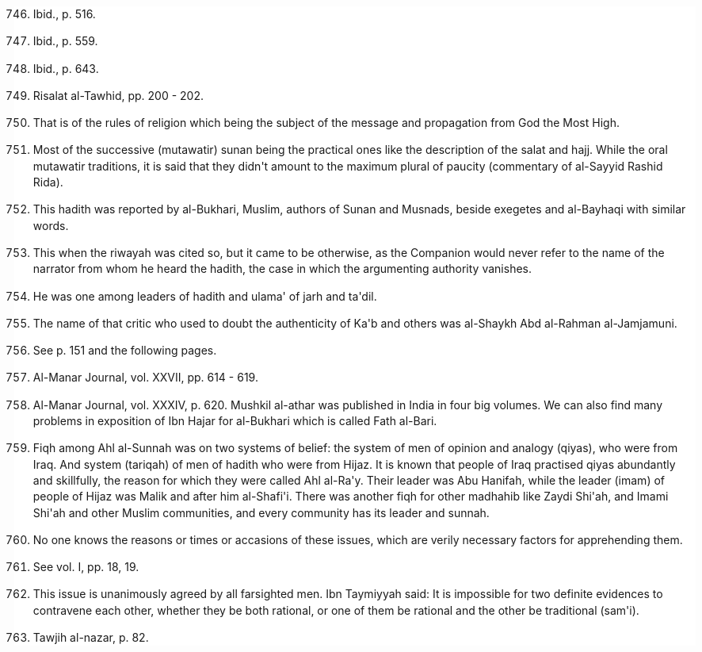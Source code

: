   
  
  

746. Ibid., p. 516.

747. Ibid., p. 559.

748. Ibid., p. 643.

749. Risalat al-Tawhid, pp. 200 - 202.

750. That is of the rules of religion which being the subject of the
message and propagation from God the Most High.

751. Most of the successive (mutawatir) sunan being the practical ones
like the description of the salat and hajj. While the oral mutawatir
traditions, it is said that they didn't amount to the maximum plural of
paucity (commentary of al-Sayyid Rashid Rida).

752. This hadith was reported by al-Bukhari, Muslim, authors of Sunan
and Musnads, beside exegetes and al-Bayhaqi with similar words.

753. This when the riwayah was cited so, but it came to be otherwise, as
the Companion would never refer to the name of the narrator from whom he
heard the hadith, the case in which the argumenting authority vanishes.

754. He was one among leaders of hadith and ulama' of jarh and ta'dil.

755. The name of that critic who used to doubt the authenticity of Ka'b
and others was al-Shaykh Abd al-Rahman al-Jamjamuni.

756. See p. 151 and the following pages.

757. Al-Manar Journal, vol. XXVII, pp. 614 - 619.

758. Al-Manar Journal, vol. XXXIV, p. 620. Mushkil al-athar was
published in India in four big volumes. We can also find many problems
in exposition of Ibn Hajar for al-Bukhari which is called Fath al-Bari.

759. Fiqh among Ahl al-Sunnah was on two systems of belief: the system
of men of opinion and analogy (qiyas), who were from Iraq. And system
(tariqah) of men of hadith who were from Hijaz. It is known that people
of Iraq practised qiyas abundantly and skillfully, the reason for which
they were called Ahl al-Ra'y. Their leader was Abu Hanifah, while the
leader (imam) of people of Hijaz was Malik and after him al-Shafi'i.
There was another fiqh for other madhahib like Zaydi Shi'ah, and Imami
Shi'ah and other Muslim communities, and every community has its leader
and sunnah.

760. No one knows the reasons or times or accasions of these issues,
which are verily necessary factors for apprehending them.

761. See vol. I, pp. 18, 19.

762. This issue is unanimously agreed by all farsighted men. Ibn
Taymiyyah said: It is impossible for two definite evidences to
contravene each other, whether they be both rational, or one of them be
rational and the other be traditional (sam'i).

763. Tawjih al-nazar, p. 82.
